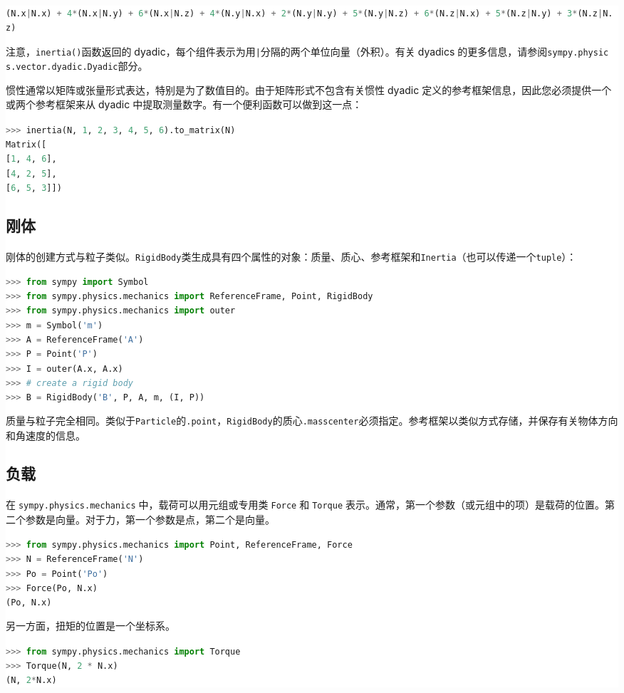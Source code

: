 ```py
(N.x|N.x) + 4*(N.x|N.y) + 6*(N.x|N.z) + 4*(N.y|N.x) + 2*(N.y|N.y) + 5*(N.y|N.z) + 6*(N.z|N.x) + 5*(N.z|N.y) + 3*(N.z|N.z) 
```

注意，`inertia()`函数返回的 dyadic，每个组件表示为用`|`分隔的两个单位向量（外积）。有关 dyadics 的更多信息，请参阅`sympy.physics.vector.dyadic.Dyadic`部分。

惯性通常以矩阵或张量形式表达，特别是为了数值目的。由于矩阵形式不包含有关惯性 dyadic 定义的参考框架信息，因此您必须提供一个或两个参考框架来从 dyadic 中提取测量数字。有一个便利函数可以做到这一点：

```py
>>> inertia(N, 1, 2, 3, 4, 5, 6).to_matrix(N)
Matrix([
[1, 4, 6],
[4, 2, 5],
[6, 5, 3]]) 
```

## 刚体

刚体的创建方式与粒子类似。`RigidBody`类生成具有四个属性的对象：质量、质心、参考框架和`Inertia`（也可以传递一个`tuple`）：

```py
>>> from sympy import Symbol
>>> from sympy.physics.mechanics import ReferenceFrame, Point, RigidBody
>>> from sympy.physics.mechanics import outer
>>> m = Symbol('m')
>>> A = ReferenceFrame('A')
>>> P = Point('P')
>>> I = outer(A.x, A.x)
>>> # create a rigid body
>>> B = RigidBody('B', P, A, m, (I, P)) 
```

质量与粒子完全相同。类似于`Particle`的`.point`，`RigidBody`的质心`.masscenter`必须指定。参考框架以类似方式存储，并保存有关物体方向和角速度的信息。

## 负载

在 `sympy.physics.mechanics` 中，载荷可以用元组或专用类 `Force` 和 `Torque` 表示。通常，第一个参数（或元组中的项）是载荷的位置。第二个参数是向量。对于力，第一个参数是点，第二个是向量。

```py
>>> from sympy.physics.mechanics import Point, ReferenceFrame, Force
>>> N = ReferenceFrame('N')
>>> Po = Point('Po')
>>> Force(Po, N.x)
(Po, N.x) 
```

另一方面，扭矩的位置是一个坐标系。

```py
>>> from sympy.physics.mechanics import Torque
>>> Torque(N, 2 * N.x)
(N, 2*N.x) 
```
